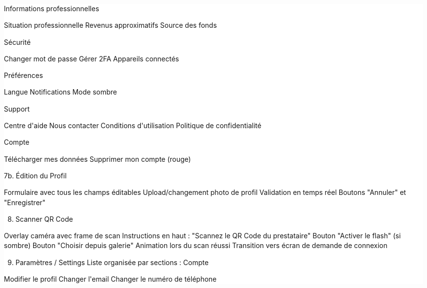 
Informations professionnelles

Situation professionnelle
Revenus approximatifs
Source des fonds


Sécurité

Changer mot de passe
Gérer 2FA
Appareils connectés


Préférences

Langue
Notifications
Mode sombre


Support

Centre d'aide
Nous contacter
Conditions d'utilisation
Politique de confidentialité


Compte

Télécharger mes données
Supprimer mon compte (rouge)





7b. Édition du Profil

Formulaire avec tous les champs éditables
Upload/changement photo de profil
Validation en temps réel
Boutons "Annuler" et "Enregistrer"


8. Scanner QR Code

Overlay caméra avec frame de scan
Instructions en haut : "Scannez le QR Code du prestataire"
Bouton "Activer le flash" (si sombre)
Bouton "Choisir depuis galerie"
Animation lors du scan réussi
Transition vers écran de demande de connexion


9. Paramètres / Settings
Liste organisée par sections :
Compte

Modifier le profil
Changer l'email
Changer le numéro de téléphone
